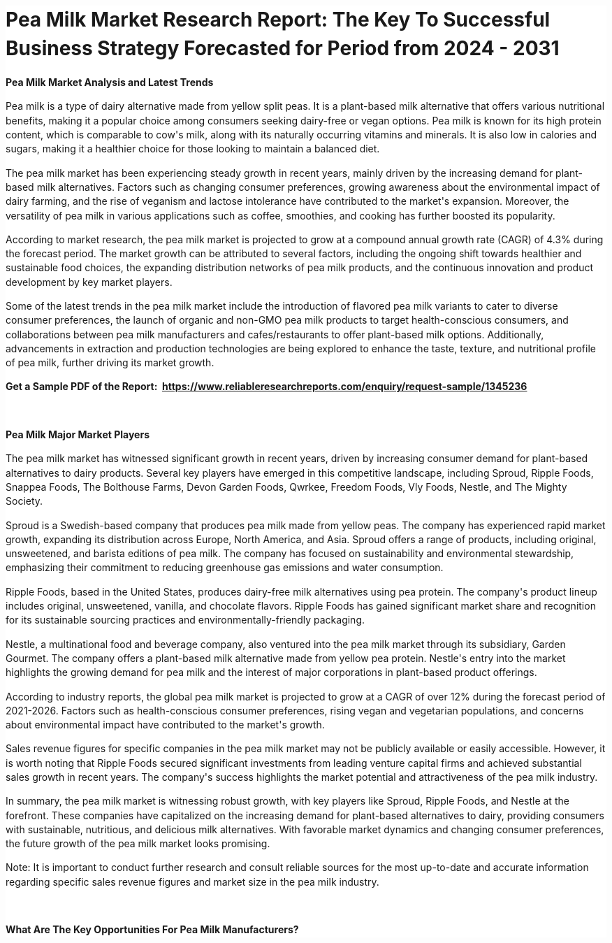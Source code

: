 <p><h1>Pea Milk Market Research Report: The Key To Successful Business Strategy Forecasted for Period from 2024 - 2031</h1></p><p><strong>Pea Milk Market Analysis and Latest Trends</strong></p>
<p><p>Pea milk is a type of dairy alternative made from yellow split peas. It is a plant-based milk alternative that offers various nutritional benefits, making it a popular choice among consumers seeking dairy-free or vegan options. Pea milk is known for its high protein content, which is comparable to cow's milk, along with its naturally occurring vitamins and minerals. It is also low in calories and sugars, making it a healthier choice for those looking to maintain a balanced diet.</p><p>The pea milk market has been experiencing steady growth in recent years, mainly driven by the increasing demand for plant-based milk alternatives. Factors such as changing consumer preferences, growing awareness about the environmental impact of dairy farming, and the rise of veganism and lactose intolerance have contributed to the market's expansion. Moreover, the versatility of pea milk in various applications such as coffee, smoothies, and cooking has further boosted its popularity.</p><p>According to market research, the pea milk market is projected to grow at a compound annual growth rate (CAGR) of 4.3% during the forecast period. The market growth can be attributed to several factors, including the ongoing shift towards healthier and sustainable food choices, the expanding distribution networks of pea milk products, and the continuous innovation and product development by key market players.</p><p>Some of the latest trends in the pea milk market include the introduction of flavored pea milk variants to cater to diverse consumer preferences, the launch of organic and non-GMO pea milk products to target health-conscious consumers, and collaborations between pea milk manufacturers and cafes/restaurants to offer plant-based milk options. Additionally, advancements in extraction and production technologies are being explored to enhance the taste, texture, and nutritional profile of pea milk, further driving its market growth.</p></p>
<p><strong>Get a Sample PDF of the Report:&nbsp; <a href="https://www.reliableresearchreports.com/enquiry/request-sample/1345236">https://www.reliableresearchreports.com/enquiry/request-sample/1345236</a></strong></p>
<p>&nbsp;</p>
<p><strong>Pea Milk Major Market Players</strong></p>
<p><p>The pea milk market has witnessed significant growth in recent years, driven by increasing consumer demand for plant-based alternatives to dairy products. Several key players have emerged in this competitive landscape, including Sproud, Ripple Foods, Snappea Foods, The Bolthouse Farms, Devon Garden Foods, Qwrkee, Freedom Foods, Vly Foods, Nestle, and The Mighty Society.</p><p>Sproud is a Swedish-based company that produces pea milk made from yellow peas. The company has experienced rapid market growth, expanding its distribution across Europe, North America, and Asia. Sproud offers a range of products, including original, unsweetened, and barista editions of pea milk. The company has focused on sustainability and environmental stewardship, emphasizing their commitment to reducing greenhouse gas emissions and water consumption.</p><p>Ripple Foods, based in the United States, produces dairy-free milk alternatives using pea protein. The company's product lineup includes original, unsweetened, vanilla, and chocolate flavors. Ripple Foods has gained significant market share and recognition for its sustainable sourcing practices and environmentally-friendly packaging. </p><p>Nestle, a multinational food and beverage company, also ventured into the pea milk market through its subsidiary, Garden Gourmet. The company offers a plant-based milk alternative made from yellow pea protein. Nestle's entry into the market highlights the growing demand for pea milk and the interest of major corporations in plant-based product offerings.</p><p>According to industry reports, the global pea milk market is projected to grow at a CAGR of over 12% during the forecast period of 2021-2026. Factors such as health-conscious consumer preferences, rising vegan and vegetarian populations, and concerns about environmental impact have contributed to the market's growth. </p><p>Sales revenue figures for specific companies in the pea milk market may not be publicly available or easily accessible. However, it is worth noting that Ripple Foods secured significant investments from leading venture capital firms and achieved substantial sales growth in recent years. The company's success highlights the market potential and attractiveness of the pea milk industry.</p><p>In summary, the pea milk market is witnessing robust growth, with key players like Sproud, Ripple Foods, and Nestle at the forefront. These companies have capitalized on the increasing demand for plant-based alternatives to dairy, providing consumers with sustainable, nutritious, and delicious milk alternatives. With favorable market dynamics and changing consumer preferences, the future growth of the pea milk market looks promising.</p><p>Note: It is important to conduct further research and consult reliable sources for the most up-to-date and accurate information regarding specific sales revenue figures and market size in the pea milk industry.</p></p>
<p>&nbsp;</p>
<p><strong>What Are The Key Opportunities For Pea Milk Manufacturers?</strong></p>